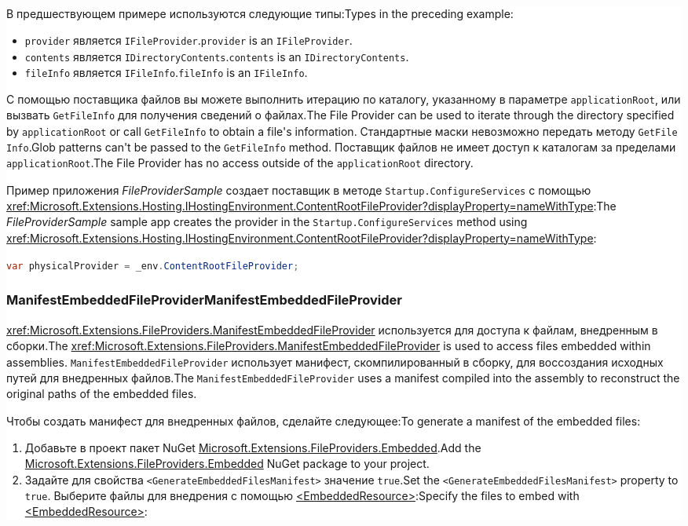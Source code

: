 <span data-ttu-id="2e830-142">В предшествующем примере используются следующие типы:</span><span class="sxs-lookup"><span data-stu-id="2e830-142">Types in the preceding example:</span></span>

* <span data-ttu-id="2e830-143">`provider` является `IFileProvider`.</span><span class="sxs-lookup"><span data-stu-id="2e830-143">`provider` is an `IFileProvider`.</span></span>
* <span data-ttu-id="2e830-144">`contents` является `IDirectoryContents`.</span><span class="sxs-lookup"><span data-stu-id="2e830-144">`contents` is an `IDirectoryContents`.</span></span>
* <span data-ttu-id="2e830-145">`fileInfo` является `IFileInfo`.</span><span class="sxs-lookup"><span data-stu-id="2e830-145">`fileInfo` is an `IFileInfo`.</span></span>

<span data-ttu-id="2e830-146">С помощью поставщика файлов вы можете выполнить итерацию по каталогу, указанному в параметре `applicationRoot`, или вызвать `GetFileInfo` для получения сведений о файлах.</span><span class="sxs-lookup"><span data-stu-id="2e830-146">The File Provider can be used to iterate through the directory specified by `applicationRoot` or call `GetFileInfo` to obtain a file's information.</span></span> <span data-ttu-id="2e830-147">Стандартные маски невозможно передать методу `GetFileInfo`.</span><span class="sxs-lookup"><span data-stu-id="2e830-147">Glob patterns can't be passed to the `GetFileInfo` method.</span></span> <span data-ttu-id="2e830-148">Поставщик файлов не имеет доступ к каталогам за пределами `applicationRoot`.</span><span class="sxs-lookup"><span data-stu-id="2e830-148">The File Provider has no access outside of the `applicationRoot` directory.</span></span>

<span data-ttu-id="2e830-149">Пример приложения *FileProviderSample* создает поставщик в методе `Startup.ConfigureServices` с помощью <xref:Microsoft.Extensions.Hosting.IHostingEnvironment.ContentRootFileProvider?displayProperty=nameWithType>:</span><span class="sxs-lookup"><span data-stu-id="2e830-149">The *FileProviderSample* sample app creates the provider in the `Startup.ConfigureServices` method using <xref:Microsoft.Extensions.Hosting.IHostingEnvironment.ContentRootFileProvider?displayProperty=nameWithType>:</span></span>

```csharp
var physicalProvider = _env.ContentRootFileProvider;
```

### <a name="manifestembeddedfileprovider"></a><span data-ttu-id="2e830-150">ManifestEmbeddedFileProvider</span><span class="sxs-lookup"><span data-stu-id="2e830-150">ManifestEmbeddedFileProvider</span></span>

<span data-ttu-id="2e830-151"><xref:Microsoft.Extensions.FileProviders.ManifestEmbeddedFileProvider> используется для доступа к файлам, внедренным в сборки.</span><span class="sxs-lookup"><span data-stu-id="2e830-151">The <xref:Microsoft.Extensions.FileProviders.ManifestEmbeddedFileProvider> is used to access files embedded within assemblies.</span></span> <span data-ttu-id="2e830-152">`ManifestEmbeddedFileProvider` использует манифест, скомпилированный в сборку, для воссоздания исходных путей для внедренных файлов.</span><span class="sxs-lookup"><span data-stu-id="2e830-152">The `ManifestEmbeddedFileProvider` uses a manifest compiled into the assembly to reconstruct the original paths of the embedded files.</span></span>

<span data-ttu-id="2e830-153">Чтобы создать манифест для внедренных файлов, сделайте следующее:</span><span class="sxs-lookup"><span data-stu-id="2e830-153">To generate a manifest of the embedded files:</span></span>

1. <span data-ttu-id="2e830-154">Добавьте в проект пакет NuGet [Microsoft.Extensions.FileProviders.Embedded](https://www.nuget.org/packages/Microsoft.Extensions.FileProviders.Embedded).</span><span class="sxs-lookup"><span data-stu-id="2e830-154">Add the [Microsoft.Extensions.FileProviders.Embedded](https://www.nuget.org/packages/Microsoft.Extensions.FileProviders.Embedded) NuGet package to your project.</span></span>
1. <span data-ttu-id="2e830-155">Задайте для свойства `<GenerateEmbeddedFilesManifest>` значение `true`.</span><span class="sxs-lookup"><span data-stu-id="2e830-155">Set the `<GenerateEmbeddedFilesManifest>` property to `true`.</span></span> <span data-ttu-id="2e830-156">Выберите файлы для внедрения с помощью [\<EmbeddedResource>](/dotnet/core/tools/csproj#default-compilation-includes-in-net-core-projects):</span><span class="sxs-lookup"><span data-stu-id="2e830-156">Specify the files to embed with [\<EmbeddedResource>](/dotnet/core/tools/csproj#default-compilation-includes-in-net-core-projects):</span></span>
